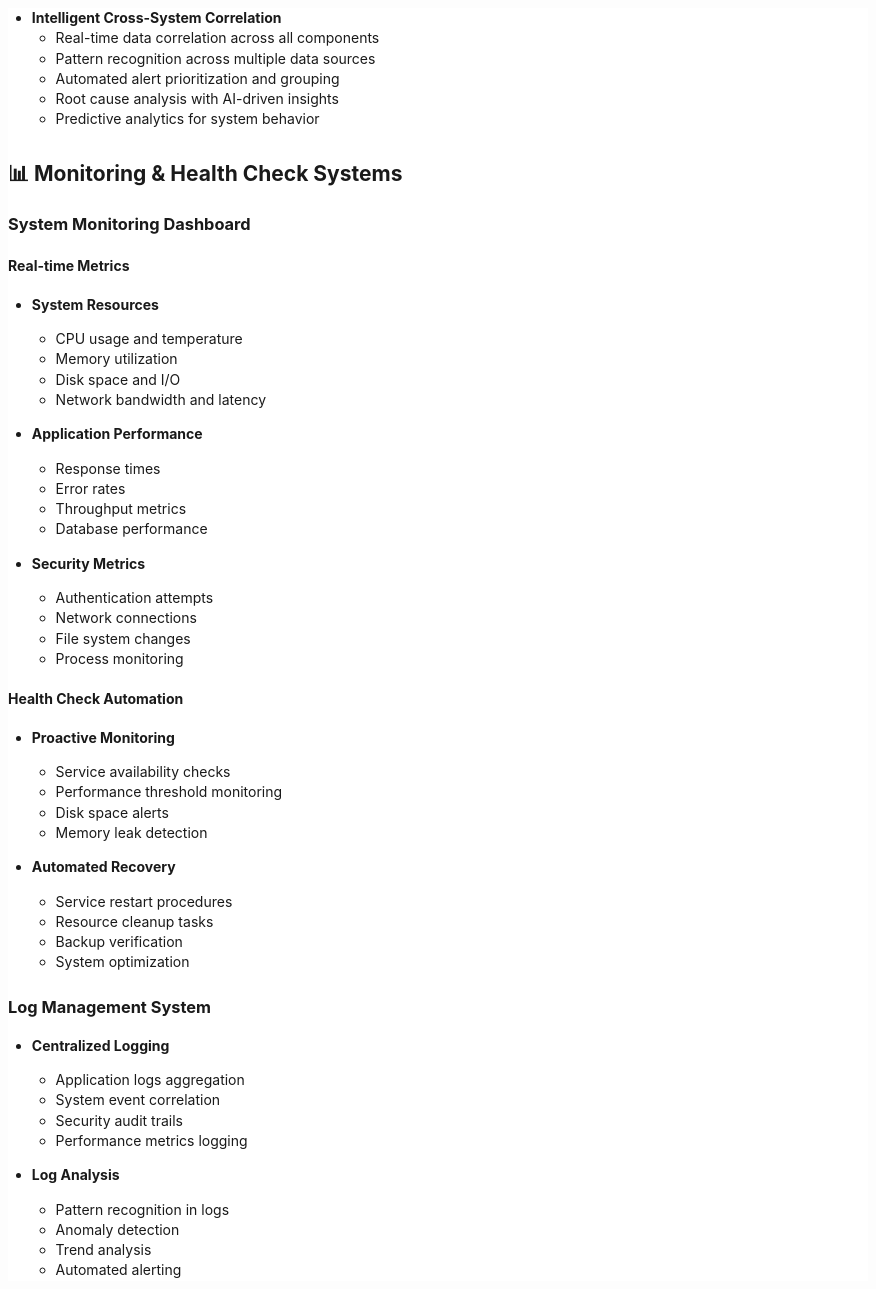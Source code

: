 - **Intelligent Cross-System Correlation**
  - Real-time data correlation across all components
  - Pattern recognition across multiple data sources
  - Automated alert prioritization and grouping
  - Root cause analysis with AI-driven insights
  - Predictive analytics for system behavior

## 📊 Monitoring & Health Check Systems

### System Monitoring Dashboard

#### Real-time Metrics
- **System Resources**
  - CPU usage and temperature
  - Memory utilization
  - Disk space and I/O
  - Network bandwidth and latency

- **Application Performance**
  - Response times
  - Error rates
  - Throughput metrics
  - Database performance

- **Security Metrics**
  - Authentication attempts
  - Network connections
  - File system changes
  - Process monitoring

#### Health Check Automation
- **Proactive Monitoring**
  - Service availability checks
  - Performance threshold monitoring
  - Disk space alerts
  - Memory leak detection

- **Automated Recovery**
  - Service restart procedures
  - Resource cleanup tasks
  - Backup verification
  - System optimization

### Log Management System
- **Centralized Logging**
  - Application logs aggregation
  - System event correlation
  - Security audit trails
  - Performance metrics logging

- **Log Analysis**
  - Pattern recognition in logs
  - Anomaly detection
  - Trend analysis
  - Automated alerting
